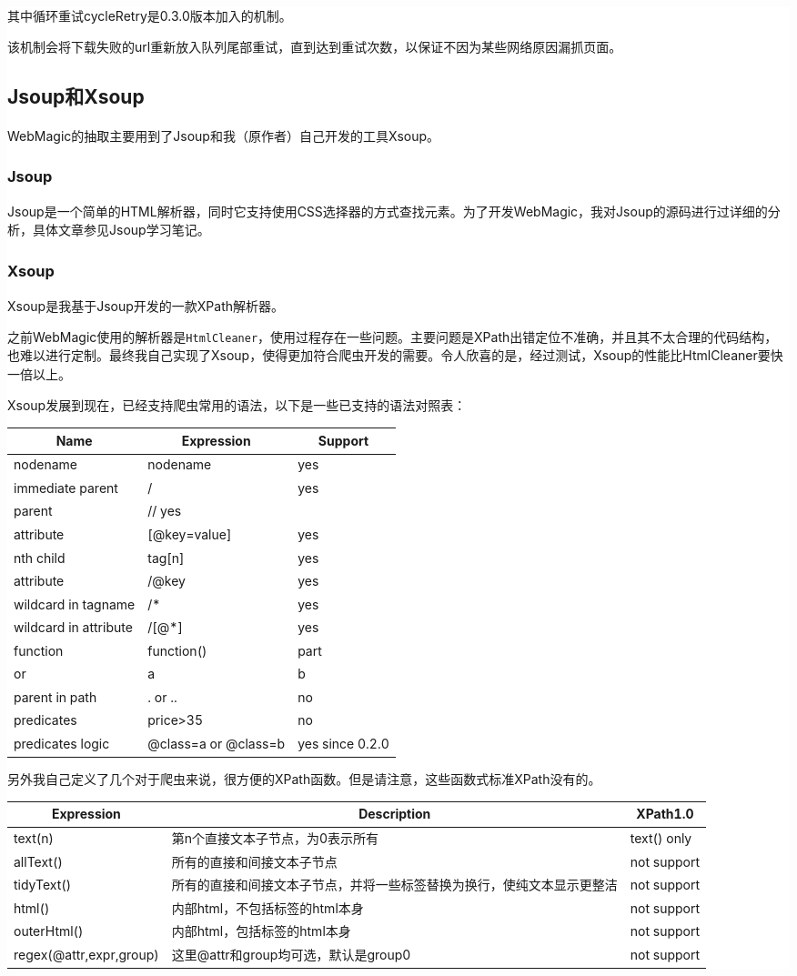 其中循环重试cycleRetry是0.3.0版本加入的机制。

该机制会将下载失败的url重新放入队列尾部重试，直到达到重试次数，以保证不因为某些网络原因漏抓页面。

## Jsoup和Xsoup

WebMagic的抽取主要用到了Jsoup和我（原作者）自己开发的工具Xsoup。

### Jsoup
Jsoup是一个简单的HTML解析器，同时它支持使用CSS选择器的方式查找元素。为了开发WebMagic，我对Jsoup的源码进行过详细的分析，具体文章参见Jsoup学习笔记。

### Xsoup
Xsoup是我基于Jsoup开发的一款XPath解析器。

之前WebMagic使用的解析器是`HtmlCleaner`，使用过程存在一些问题。主要问题是XPath出错定位不准确，并且其不太合理的代码结构，也难以进行定制。最终我自己实现了Xsoup，使得更加符合爬虫开发的需要。令人欣喜的是，经过测试，Xsoup的性能比HtmlCleaner要快一倍以上。

Xsoup发展到现在，已经支持爬虫常用的语法，以下是一些已支持的语法对照表：

|Name	|Expression	|Support
|-|-|-
|nodename	|nodename	|yes
|immediate parent	|/	|yes
|parent	|//	yes
|attribute	|[@key=value]	|yes
|nth child	|tag[n]	|yes
|attribute	|/@key	|yes
|wildcard in tagname	|/*	|yes
|wildcard in attribute	|/[@*]	|yes
|function	|function()	|part
|or	|a | b	|yes since 0.2.0
|parent in path	|. or ..	|no
|predicates	|price>35	|no
|predicates logic	|@class=a or @class=b	|yes since 0.2.0

另外我自己定义了几个对于爬虫来说，很方便的XPath函数。但是请注意，这些函数式标准XPath没有的。

|Expression	|Description	|XPath1.0
|-|-|-
|text(n)	|第n个直接文本子节点，为0表示所有	|text() only
|allText()	|所有的直接和间接文本子节点	|not support
|tidyText()	|所有的直接和间接文本子节点，并将一些标签替换为换行，使纯文本显示更整洁	|not support
|html()	|内部html，不包括标签的html本身	|not support
|outerHtml()	|内部html，包括标签的html本身	|not support
|regex(@attr,expr,group)	|这里@attr和group均可选，默认是group0	|not support
